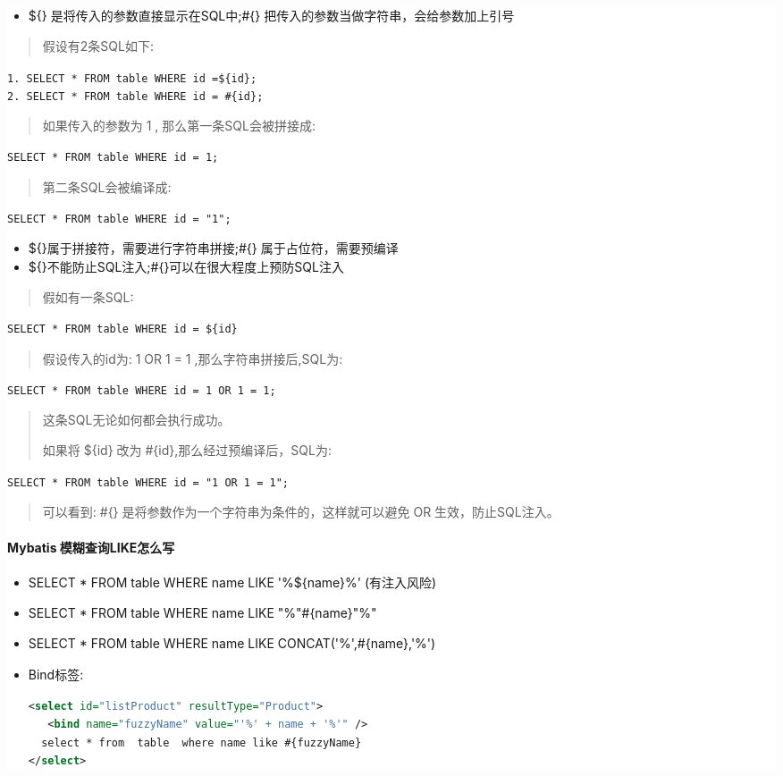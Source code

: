 - ${} 是将传入的参数直接显示在SQL中;#{} 把传入的参数当做字符串，会给参数加上引号

> 假设有2条SQL如下:

```text
1. SELECT * FROM table WHERE id =${id};
2. SELECT * FROM table WHERE id = #{id};
```

> 如果传入的参数为 1 , 那么第一条SQL会被拼接成:

```text
SELECT * FROM table WHERE id = 1;
```

> 第二条SQL会被编译成:

```text
SELECT * FROM table WHERE id = "1";
```

- ${}属于拼接符，需要进行字符串拼接;#{} 属于占位符，需要预编译
- ${}不能防止SQL注入;#{}可以在很大程度上预防SQL注入

> 假如有一条SQL:

```text
SELECT * FROM table WHERE id = ${id}
```

> 假设传入的id为: 1 OR 1 = 1 ,那么字符串拼接后,SQL为:

```text
SELECT * FROM table WHERE id = 1 OR 1 = 1;
```

> 这条SQL无论如何都会执行成功。
>
> 如果将 ${id} 改为 #{id},那么经过预编译后，SQL为:

```text
SELECT * FROM table WHERE id = "1 OR 1 = 1";
```

> 可以看到: #{} 是将参数作为一个字符串为条件的，这样就可以避免 OR 生效，防止SQL注入。

#### Mybatis 模糊查询LIKE怎么写

- SELECT * FROM table WHERE name LIKE '%${name}%' (有注入风险)

- SELECT * FROM table WHERE name LIKE "%"#{name}"%"

- SELECT * FROM table WHERE name LIKE CONCAT('%',#{name},'%')

- Bind标签:

  ```xml
  <select id="listProduct" resultType="Product">
     <bind name="fuzzyName" value="'%' + name + '%'" />
    select * from  table  where name like #{fuzzyName}
  </select>
  ```
